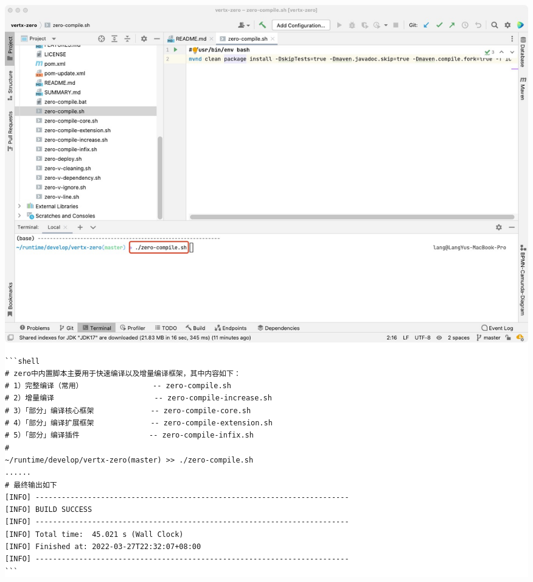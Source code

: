   ![](./_image/2022-03-29/2022-03-27-22-19-34.png)

    ```shell
    # zero中内置脚本主要用于快速编译以及增量编译框架，其中内容如下：
    # 1）完整编译（常用）                -- zero-compile.sh
    # 2）增量编译                       -- zero-compile-increase.sh
    # 3）「部分」编译核心框架             -- zero-compile-core.sh
    # 4）「部分」编译扩展框架             -- zero-compile-extension.sh
    # 5）「部分」编译插件                -- zero-compile-infix.sh
    # 
    ~/runtime/develop/vertx-zero(master) >> ./zero-compile.sh
    ......
    # 最终输出如下
    [INFO] ------------------------------------------------------------------------
    [INFO] BUILD SUCCESS
    [INFO] ------------------------------------------------------------------------
    [INFO] Total time:  45.021 s (Wall Clock)
    [INFO] Finished at: 2022-03-27T22:32:07+08:00
    [INFO] ------------------------------------------------------------------------
    ```


[^1]: <https://docs.github.com/en/authentication/keeping-your-account-and-data-secure/creating-a-personal-access-token>
[^2]: <http://www.vertxai.cn/document/doc-web/module-ai.html#.init>。
[^3]: <https://docs.azul.com/core/zulu-openjdk/install/debian>
[^4]: <https://www.vultr.com/docs/how-to-install-mysql-5-7-on-ubuntu-20-04/>
[^5]: <https://github.com/brettwooldridge/HikariCP>